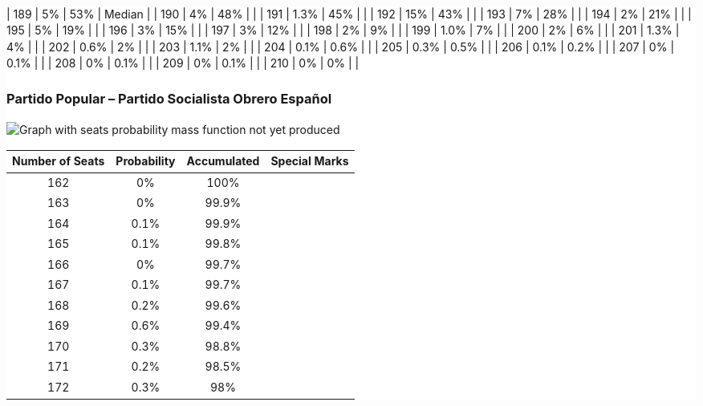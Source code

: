 | 189 | 5% | 53% | Median |
| 190 | 4% | 48% |  |
| 191 | 1.3% | 45% |  |
| 192 | 15% | 43% |  |
| 193 | 7% | 28% |  |
| 194 | 2% | 21% |  |
| 195 | 5% | 19% |  |
| 196 | 3% | 15% |  |
| 197 | 3% | 12% |  |
| 198 | 2% | 9% |  |
| 199 | 1.0% | 7% |  |
| 200 | 2% | 6% |  |
| 201 | 1.3% | 4% |  |
| 202 | 0.6% | 2% |  |
| 203 | 1.1% | 2% |  |
| 204 | 0.1% | 0.6% |  |
| 205 | 0.3% | 0.5% |  |
| 206 | 0.1% | 0.2% |  |
| 207 | 0% | 0.1% |  |
| 208 | 0% | 0.1% |  |
| 209 | 0% | 0.1% |  |
| 210 | 0% | 0% |  |

### Partido Popular – Partido Socialista Obrero Español

![Graph with seats probability mass function not yet produced](2018-03-16-Invymark-coalitions-seats-pmf-pp–psoe.png "Seats Probability Mass Function")

| Number of Seats | Probability | Accumulated | Special Marks |
|:---------------:|:-----------:|:-----------:|:-------------:|
| 162 | 0% | 100% |  |
| 163 | 0% | 99.9% |  |
| 164 | 0.1% | 99.9% |  |
| 165 | 0.1% | 99.8% |  |
| 166 | 0% | 99.7% |  |
| 167 | 0.1% | 99.7% |  |
| 168 | 0.2% | 99.6% |  |
| 169 | 0.6% | 99.4% |  |
| 170 | 0.3% | 98.8% |  |
| 171 | 0.2% | 98.5% |  |
| 172 | 0.3% | 98% |  |